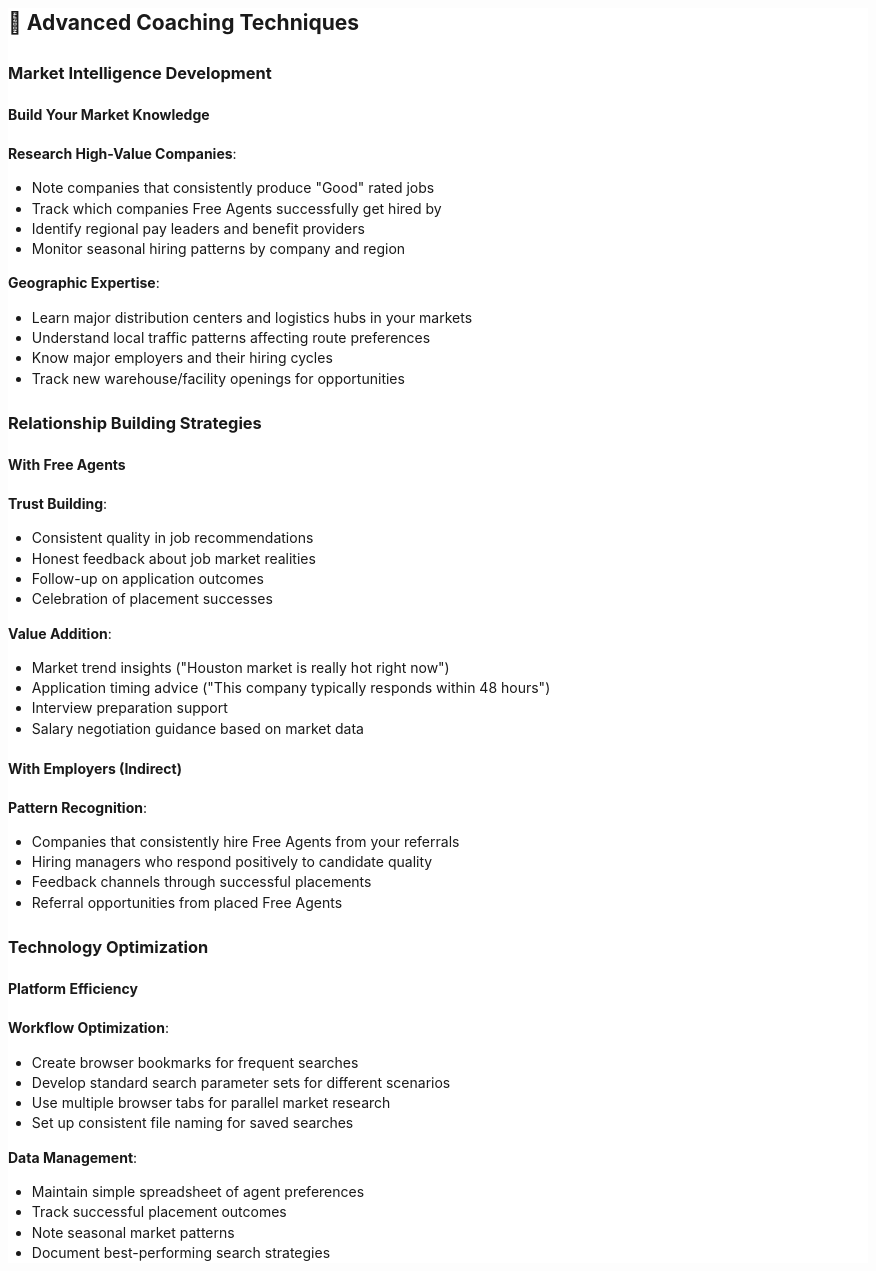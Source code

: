 ## 🚀 Advanced Coaching Techniques

### Market Intelligence Development

#### Build Your Market Knowledge
**Research High-Value Companies**:
- Note companies that consistently produce "Good" rated jobs
- Track which companies Free Agents successfully get hired by
- Identify regional pay leaders and benefit providers
- Monitor seasonal hiring patterns by company and region

**Geographic Expertise**:
- Learn major distribution centers and logistics hubs in your markets
- Understand local traffic patterns affecting route preferences
- Know major employers and their hiring cycles
- Track new warehouse/facility openings for opportunities

### Relationship Building Strategies

#### With Free Agents
**Trust Building**:
- Consistent quality in job recommendations
- Honest feedback about job market realities
- Follow-up on application outcomes
- Celebration of placement successes

**Value Addition**:
- Market trend insights ("Houston market is really hot right now")
- Application timing advice ("This company typically responds within 48 hours")
- Interview preparation support
- Salary negotiation guidance based on market data

#### With Employers (Indirect)
**Pattern Recognition**:
- Companies that consistently hire Free Agents from your referrals
- Hiring managers who respond positively to candidate quality
- Feedback channels through successful placements
- Referral opportunities from placed Free Agents

### Technology Optimization

#### Platform Efficiency
**Workflow Optimization**:
- Create browser bookmarks for frequent searches
- Develop standard search parameter sets for different scenarios
- Use multiple browser tabs for parallel market research
- Set up consistent file naming for saved searches

**Data Management**:
- Maintain simple spreadsheet of agent preferences
- Track successful placement outcomes
- Note seasonal market patterns
- Document best-performing search strategies
